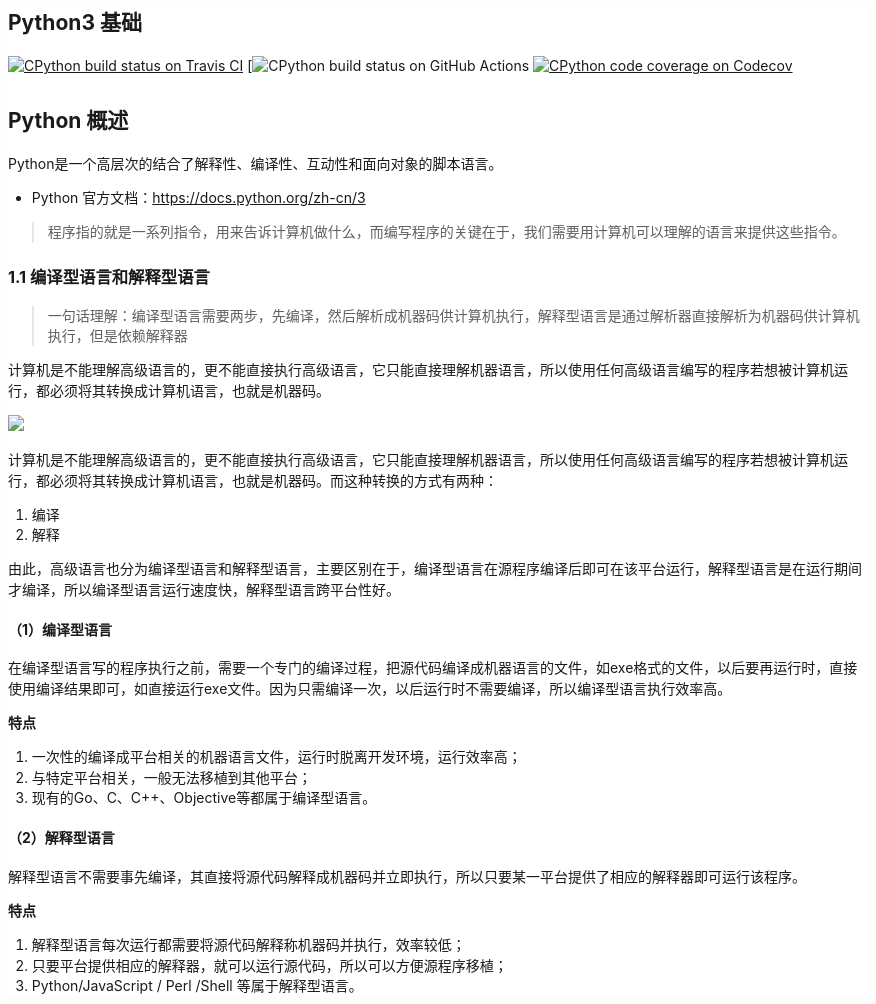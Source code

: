 ## Python3  基础



[![CPython build status on Travis CI](https://camo.githubusercontent.com/6622f53d0bab2594fbc041870e4aa79cd7dcba27/68747470733a2f2f7472617669732d63692e636f6d2f707974686f6e2f63707974686f6e2e7376673f6272616e63683d6d6173746572)](https://travis-ci.com/python/cpython) [![CPython build status on GitHub Actions](https://github.com/python/cpython/workflows/Tests/badge.svg) [![CPython code coverage on Codecov](https://camo.githubusercontent.com/8d830fe82af43496cf4e3c635576df2dc324f266/68747470733a2f2f636f6465636f762e696f2f67682f707974686f6e2f63707974686f6e2f6272616e63682f6d61737465722f67726170682f62616467652e737667)](https://codecov.io/gh/python/cpython)                                             



## Python 概述

Python是一个高层次的结合了解释性、编译性、互动性和面向对象的脚本语言。

- Python 官方文档：https://docs.python.org/zh-cn/3

> 程序指的就是一系列指令，用来告诉计算机做什么，而编写程序的关键在于，我们需要用计算机可以理解的语言来提供这些指令。

### 1.1 编译型语言和解释型语言

> 一句话理解：编译型语言需要两步，先编译，然后解析成机器码供计算机执行，解释型语言是通过解析器直接解析为机器码供计算机执行，但是依赖解释器

 计算机是不能理解高级语言的，更不能直接执行高级语言，它只能直接理解机器语言，所以使用任何高级语言编写的程序若想被计算机运行，都必须将其转换成计算机语言，也就是机器码。

![](https://gitee.com/wwxw/image/raw/master/blog/Python/LIRAqIRI)

计算机是不能理解高级语言的，更不能直接执行高级语言，它只能直接理解机器语言，所以使用任何高级语言编写的程序若想被计算机运行，都必须将其转换成计算机语言，也就是机器码。而这种转换的方式有两种：

1. 编译
2. 解释

由此，高级语言也分为编译型语言和解释型语言，主要区别在于，编译型语言在源程序编译后即可在该平台运行，解释型语言是在运行期间才编译，所以编译型语言运行速度快，解释型语言跨平台性好。

#### （1）**编译型语言** 

 在编译型语言写的程序执行之前，需要一个专门的编译过程，把源代码编译成机器语言的文件，如exe格式的文件，以后要再运行时，直接使用编译结果即可，如直接运行exe文件。因为只需编译一次，以后运行时不需要编译，所以编译型语言执行效率高。

**特点** 

1. 一次性的编译成平台相关的机器语言文件，运行时脱离开发环境，运行效率高；
2. 与特定平台相关，一般无法移植到其他平台；
3. 现有的Go、C、C++、Objective等都属于编译型语言。

#### （2）**解释型语言** 

解释型语言不需要事先编译，其直接将源代码解释成机器码并立即执行，所以只要某一平台提供了相应的解释器即可运行该程序。

**特点**

1. 解释型语言每次运行都需要将源代码解释称机器码并执行，效率较低；
2. 只要平台提供相应的解释器，就可以运行源代码，所以可以方便源程序移植；
3. Python/JavaScript / Perl /Shell 等属于解释型语言。
